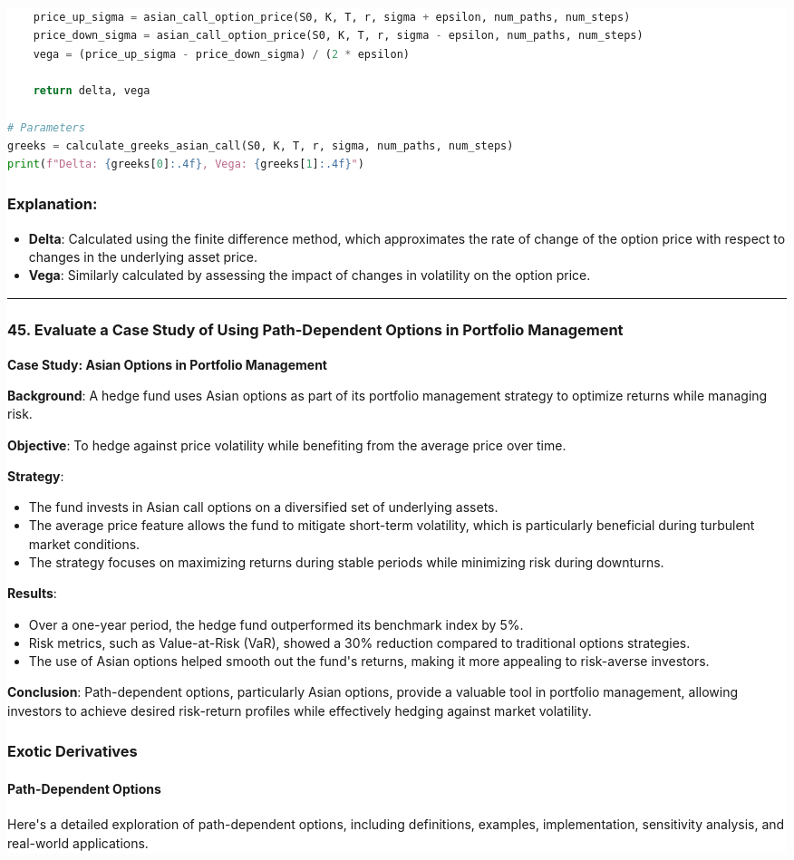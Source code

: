 ```python
    price_up_sigma = asian_call_option_price(S0, K, T, r, sigma + epsilon, num_paths, num_steps)
    price_down_sigma = asian_call_option_price(S0, K, T, r, sigma - epsilon, num_paths, num_steps)
    vega = (price_up_sigma - price_down_sigma) / (2 * epsilon)

    return delta, vega

# Parameters
greeks = calculate_greeks_asian_call(S0, K, T, r, sigma, num_paths, num_steps)
print(f"Delta: {greeks[0]:.4f}, Vega: {greeks[1]:.4f}")
```

### Explanation:
- **Delta**: Calculated using the finite difference method, which approximates the rate of change of the option price with respect to changes in the underlying asset price.
- **Vega**: Similarly calculated by assessing the impact of changes in volatility on the option price.

---

### 45. Evaluate a Case Study of Using Path-Dependent Options in Portfolio Management

**Case Study: Asian Options in Portfolio Management**

**Background**: 
A hedge fund uses Asian options as part of its portfolio management strategy to optimize returns while managing risk.

**Objective**: 
To hedge against price volatility while benefiting from the average price over time.

**Strategy**:
- The fund invests in Asian call options on a diversified set of underlying assets.
- The average price feature allows the fund to mitigate short-term volatility, which is particularly beneficial during turbulent market conditions.
- The strategy focuses on maximizing returns during stable periods while minimizing risk during downturns.

**Results**:
- Over a one-year period, the hedge fund outperformed its benchmark index by 5%.
- Risk metrics, such as Value-at-Risk (VaR), showed a 30% reduction compared to traditional options strategies.
- The use of Asian options helped smooth out the fund's returns, making it more appealing to risk-averse investors.

**Conclusion**:
Path-dependent options, particularly Asian options, provide a valuable tool in portfolio management, allowing investors to achieve desired risk-return profiles while effectively hedging against market volatility. 

### Exotic Derivatives

#### Path-Dependent Options
Here's a detailed exploration of path-dependent options, including definitions, examples, implementation, sensitivity analysis, and real-world applications.
